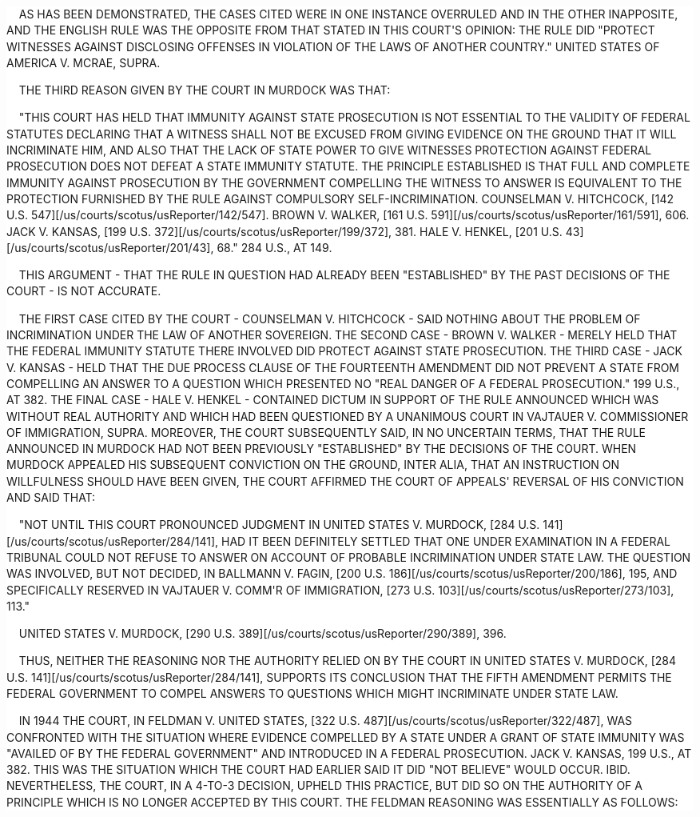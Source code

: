     AS HAS BEEN DEMONSTRATED, THE CASES CITED WERE IN ONE INSTANCE OVERRULED AND IN THE OTHER INAPPOSITE, AND THE ENGLISH RULE WAS THE OPPOSITE FROM THAT STATED IN THIS COURT'S OPINION:  THE RULE DID "PROTECT WITNESSES AGAINST DISCLOSING OFFENSES IN VIOLATION OF THE LAWS OF ANOTHER COUNTRY."  UNITED STATES OF AMERICA V. MCRAE, SUPRA.

    THE THIRD REASON GIVEN BY THE COURT IN MURDOCK WAS THAT:

    "THIS COURT HAS HELD THAT IMMUNITY AGAINST STATE PROSECUTION IS NOT ESSENTIAL TO THE VALIDITY OF FEDERAL STATUTES DECLARING THAT A WITNESS SHALL NOT BE EXCUSED FROM GIVING EVIDENCE ON THE GROUND THAT IT WILL INCRIMINATE HIM, AND ALSO THAT THE LACK OF STATE POWER TO GIVE WITNESSES PROTECTION AGAINST FEDERAL PROSECUTION DOES NOT DEFEAT A STATE IMMUNITY STATUTE.  THE PRINCIPLE ESTABLISHED IS THAT FULL AND COMPLETE IMMUNITY AGAINST PROSECUTION BY THE GOVERNMENT COMPELLING THE WITNESS TO ANSWER IS EQUIVALENT TO THE PROTECTION FURNISHED BY THE RULE AGAINST COMPULSORY SELF-INCRIMINATION.  COUNSELMAN V. HITCHCOCK, [142 U.S. 547][/us/courts/scotus/usReporter/142/547].  BROWN V. WALKER, [161 U.S. 591][/us/courts/scotus/usReporter/161/591], 606.  JACK V. KANSAS, [199 U.S.  372][/us/courts/scotus/usReporter/199/372], 381.  HALE V. HENKEL, [201 U.S. 43][/us/courts/scotus/usReporter/201/43], 68."  284 U.S., AT 149.

    THIS ARGUMENT - THAT THE RULE IN QUESTION HAD ALREADY BEEN "ESTABLISHED" BY THE PAST DECISIONS OF THE COURT - IS NOT ACCURATE.

    THE FIRST CASE CITED BY THE COURT - COUNSELMAN V. HITCHCOCK - SAID NOTHING ABOUT THE PROBLEM OF INCRIMINATION UNDER THE LAW OF ANOTHER SOVEREIGN.  THE SECOND CASE - BROWN V. WALKER - MERELY HELD THAT THE FEDERAL IMMUNITY STATUTE THERE INVOLVED DID PROTECT AGAINST STATE PROSECUTION.  THE THIRD CASE - JACK V. KANSAS - HELD THAT THE DUE PROCESS CLAUSE OF THE FOURTEENTH AMENDMENT DID NOT PREVENT A STATE FROM COMPELLING AN ANSWER TO A QUESTION WHICH PRESENTED NO "REAL DANGER OF A FEDERAL PROSECUTION."  199 U.S., AT 382.  THE FINAL CASE - HALE V. HENKEL - CONTAINED DICTUM IN SUPPORT OF THE RULE ANNOUNCED WHICH WAS WITHOUT REAL AUTHORITY AND WHICH HAD BEEN QUESTIONED BY A UNANIMOUS COURT IN VAJTAUER V. COMMISSIONER OF IMMIGRATION, SUPRA.  MOREOVER, THE COURT SUBSEQUENTLY SAID, IN NO UNCERTAIN TERMS, THAT THE RULE ANNOUNCED IN MURDOCK HAD NOT BEEN PREVIOUSLY "ESTABLISHED" BY THE DECISIONS OF THE COURT.  WHEN MURDOCK APPEALED HIS SUBSEQUENT CONVICTION ON THE GROUND, INTER ALIA, THAT AN INSTRUCTION ON WILLFULNESS SHOULD HAVE BEEN GIVEN, THE COURT AFFIRMED THE COURT OF APPEALS' REVERSAL OF HIS CONVICTION AND SAID THAT:

    "NOT UNTIL THIS COURT PRONOUNCED JUDGMENT IN UNITED STATES V. MURDOCK, [284 U.S. 141][/us/courts/scotus/usReporter/284/141], HAD IT BEEN DEFINITELY SETTLED THAT ONE UNDER EXAMINATION IN A FEDERAL TRIBUNAL COULD NOT REFUSE TO ANSWER ON ACCOUNT OF PROBABLE INCRIMINATION UNDER STATE LAW.  THE QUESTION WAS INVOLVED, BUT NOT DECIDED, IN BALLMANN V. FAGIN, [200 U.S. 186][/us/courts/scotus/usReporter/200/186], 195, AND SPECIFICALLY RESERVED IN VAJTAUER V. COMM'R OF IMMIGRATION, [273 U.S. 103][/us/courts/scotus/usReporter/273/103], 113."

    UNITED STATES V. MURDOCK, [290 U.S. 389][/us/courts/scotus/usReporter/290/389], 396.

    THUS, NEITHER THE REASONING NOR THE AUTHORITY RELIED ON BY THE COURT IN UNITED STATES V. MURDOCK, [284 U.S. 141][/us/courts/scotus/usReporter/284/141], SUPPORTS ITS CONCLUSION THAT THE FIFTH AMENDMENT PERMITS THE FEDERAL GOVERNMENT TO COMPEL ANSWERS TO QUESTIONS WHICH MIGHT INCRIMINATE UNDER STATE LAW.

    IN 1944 THE COURT, IN FELDMAN V. UNITED STATES, [322 U.S. 487][/us/courts/scotus/usReporter/322/487], WAS CONFRONTED WITH THE SITUATION WHERE EVIDENCE COMPELLED BY A STATE UNDER A GRANT OF STATE IMMUNITY WAS "AVAILED OF BY THE FEDERAL GOVERNMENT" AND INTRODUCED IN A FEDERAL PROSECUTION.  JACK V. KANSAS, 199 U.S., AT 382.  THIS WAS THE SITUATION WHICH THE COURT HAD EARLIER SAID IT DID "NOT BELIEVE" WOULD OCCUR.  IBID. NEVERTHELESS, THE COURT, IN A 4-TO-3 DECISION, UPHELD THIS PRACTICE, BUT DID SO ON THE AUTHORITY OF A PRINCIPLE WHICH IS NO LONGER ACCEPTED BY THIS COURT.  THE FELDMAN REASONING WAS ESSENTIALLY AS FOLLOWS:
